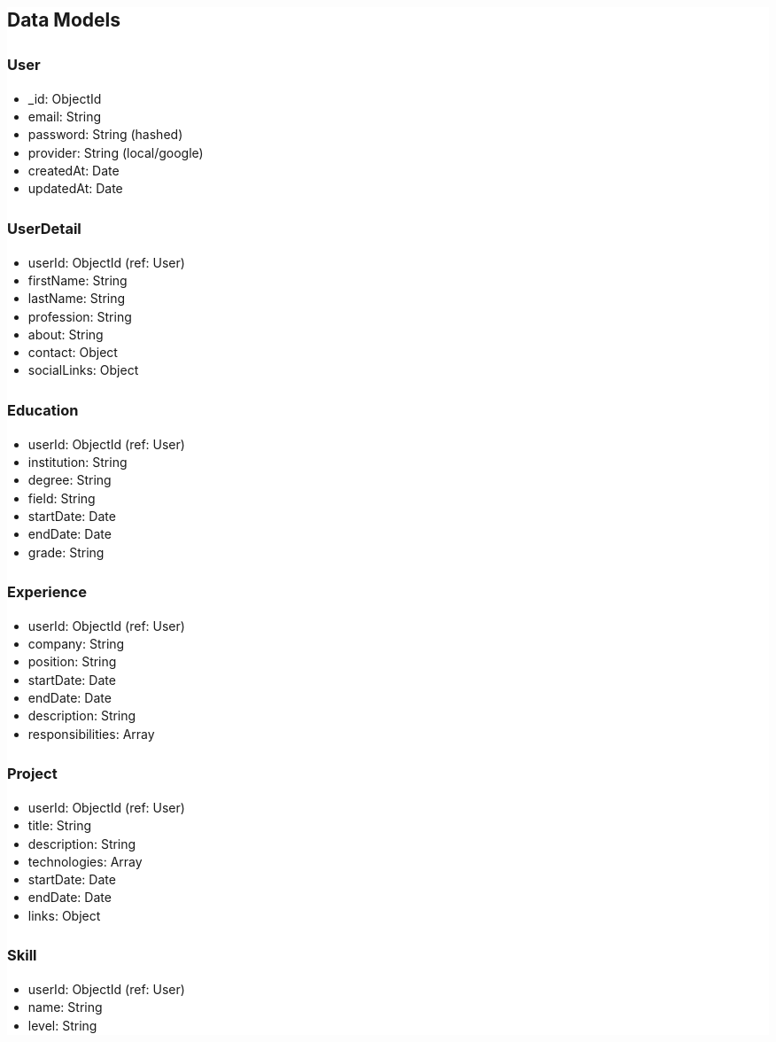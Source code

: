 ## Data Models

### User
- _id: ObjectId
- email: String
- password: String (hashed)
- provider: String (local/google)
- createdAt: Date
- updatedAt: Date

### UserDetail
- userId: ObjectId (ref: User)
- firstName: String
- lastName: String
- profession: String
- about: String
- contact: Object
- socialLinks: Object

### Education
- userId: ObjectId (ref: User)
- institution: String
- degree: String
- field: String
- startDate: Date
- endDate: Date
- grade: String

### Experience
- userId: ObjectId (ref: User)
- company: String
- position: String
- startDate: Date
- endDate: Date
- description: String
- responsibilities: Array

### Project
- userId: ObjectId (ref: User)
- title: String
- description: String
- technologies: Array
- startDate: Date
- endDate: Date
- links: Object

### Skill
- userId: ObjectId (ref: User)
- name: String
- level: String
